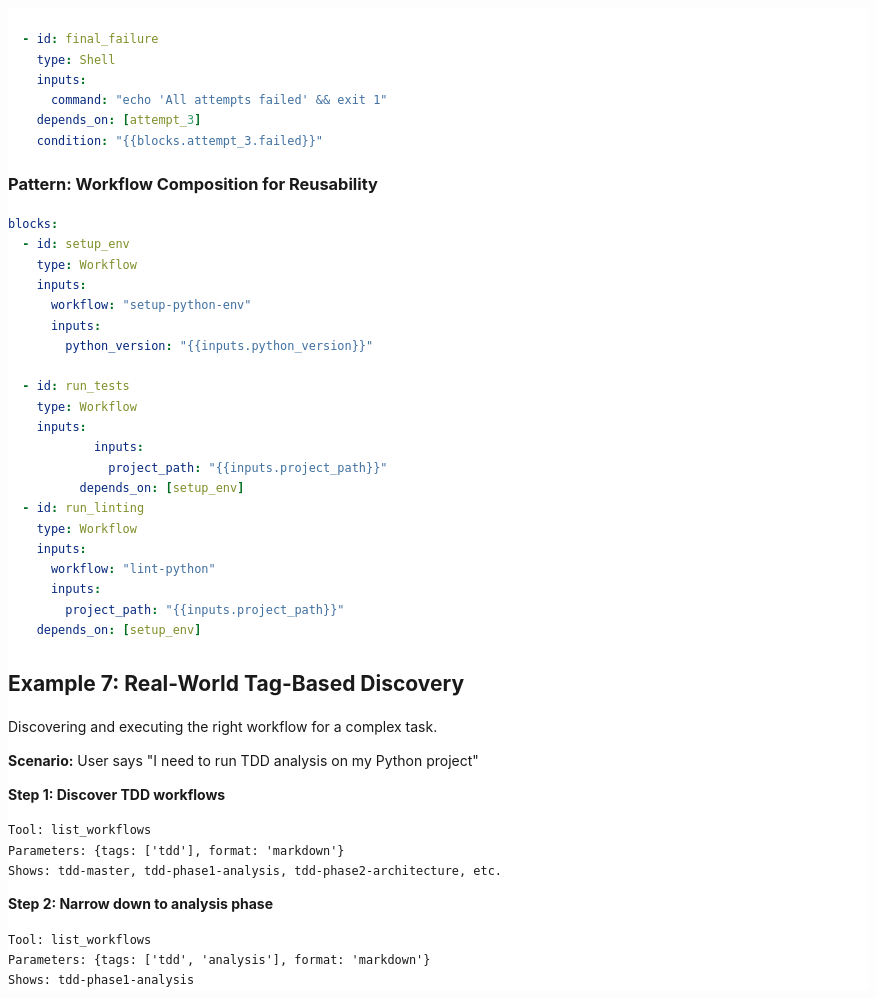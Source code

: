 ```yaml

  - id: final_failure
    type: Shell
    inputs:
      command: "echo 'All attempts failed' && exit 1"
    depends_on: [attempt_3]
    condition: "{{blocks.attempt_3.failed}}"
```

### Pattern: Workflow Composition for Reusability

```yaml
blocks:
  - id: setup_env
    type: Workflow
    inputs:
      workflow: "setup-python-env"
      inputs:
        python_version: "{{inputs.python_version}}"

  - id: run_tests
    type: Workflow
    inputs:
            inputs:
              project_path: "{{inputs.project_path}}"
          depends_on: [setup_env]
  - id: run_linting
    type: Workflow
    inputs:
      workflow: "lint-python"
      inputs:
        project_path: "{{inputs.project_path}}"
    depends_on: [setup_env]
```

## Example 7: Real-World Tag-Based Discovery

Discovering and executing the right workflow for a complex task.

**Scenario:** User says "I need to run TDD analysis on my Python project"

**Step 1: Discover TDD workflows**
```text
Tool: list_workflows
Parameters: {tags: ['tdd'], format: 'markdown'}
Shows: tdd-master, tdd-phase1-analysis, tdd-phase2-architecture, etc.
```

**Step 2: Narrow down to analysis phase**
```text
Tool: list_workflows
Parameters: {tags: ['tdd', 'analysis'], format: 'markdown'}
Shows: tdd-phase1-analysis
```
